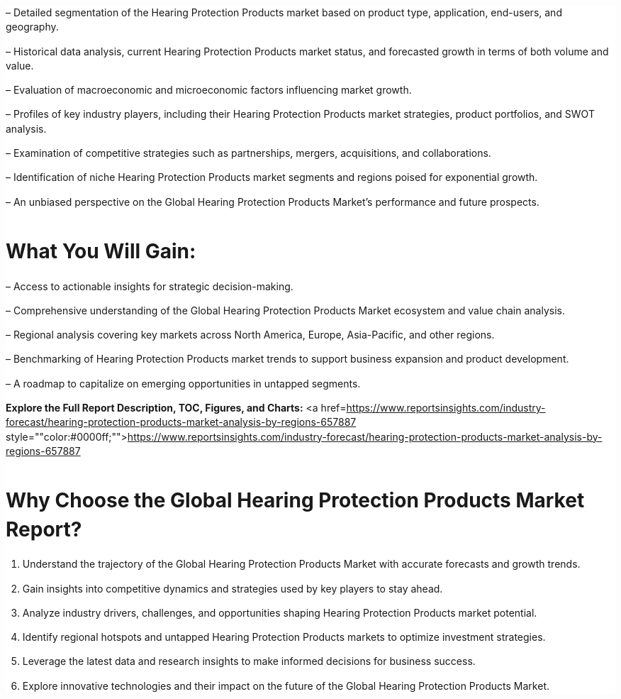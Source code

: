 – Detailed segmentation of the Hearing Protection Products market based on product type, application, end-users, and geography.

– Historical data analysis, current Hearing Protection Products market status, and forecasted growth in terms of both volume and value.

– Evaluation of macroeconomic and microeconomic factors influencing market growth.

– Profiles of key industry players, including their Hearing Protection Products market strategies, product portfolios, and SWOT analysis.

– Examination of competitive strategies such as partnerships, mergers, acquisitions, and collaborations.

– Identification of niche Hearing Protection Products market segments and regions poised for exponential growth.

– An unbiased perspective on the Global Hearing Protection Products Market’s performance and future prospects.

# <strong>What You Will Gain:</strong>

– Access to actionable insights for strategic decision-making.

– Comprehensive understanding of the Global Hearing Protection Products Market ecosystem and value chain analysis.

– Regional analysis covering key markets across North America, Europe, Asia-Pacific, and other regions.

– Benchmarking of Hearing Protection Products market trends to support business expansion and product development.

– A roadmap to capitalize on emerging opportunities in untapped segments.

<strong>Explore the Full Report Description, TOC, Figures, and Charts:</strong>
<a href=https://www.reportsinsights.com/industry-forecast/hearing-protection-products-market-analysis-by-regions-657887 style=""color:#0000ff;"">https://www.reportsinsights.com/industry-forecast/hearing-protection-products-market-analysis-by-regions-657887</a>

# <strong>Why Choose the Global Hearing Protection Products Market Report?</strong>

1. Understand the trajectory of the Global Hearing Protection Products Market with accurate forecasts and growth trends.

2. Gain insights into competitive dynamics and strategies used by key players to stay ahead.

3. Analyze industry drivers, challenges, and opportunities shaping Hearing Protection Products market potential.

4. Identify regional hotspots and untapped Hearing Protection Products markets to optimize investment strategies.

5. Leverage the latest data and research insights to make informed decisions for business success.

6. Explore innovative technologies and their impact on the future of the Global Hearing Protection Products Market.
